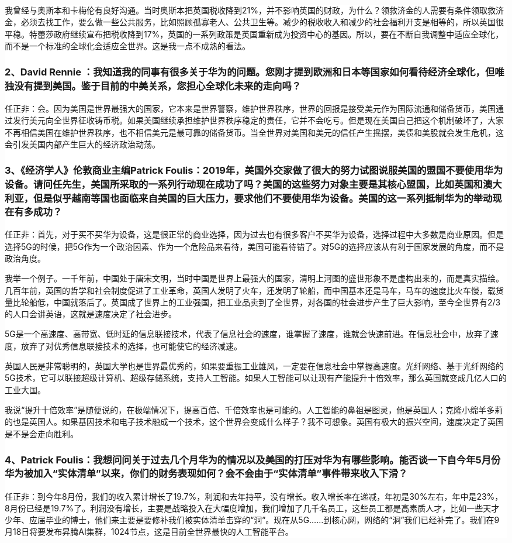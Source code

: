 

我曾经与奥斯本和卡梅伦有良好沟通。当时奥斯本把英国税收降到21%，并不影响英国的财政，为什么？领救济金的人需要有条件领取救济金，必须去找工作，要么做一些公共服务，比如照顾孤寡老人、公共卫生等。减少的税收收入和减少的社会福利开支是相等的，所以英国很平稳。特蕾莎政府继续宣布把税收降到17%，英国的一系列政策是英国重新成为投资中心的基因。所以，要在不断自我调整中适应全球化，而不是一个标准的全球化会适应全世界。这是我一点不成熟的看法。




### 2、David Rennie ：我知道我的同事有很多关于华为的问题。您刚才提到欧洲和日本等国家如何看待经济全球化，但唯独没有提到美国。鉴于目前的中美关系，您担心全球化未来的走向吗？




任正非：会。因为美国是世界最强大的国家，它本来是世界警察，维护世界秩序，世界的回报是接受美元作为国际流通和储备货币，美国通过发行美元向全世界征收铸币税。如果美国继续承担维护世界秩序稳定的责任，它并不会吃亏。但是现在美国自己把这个机制破坏了，大家不再相信美国在维护世界秩序，也不相信美元是最可靠的储备货币。当全世界对美国和美元的信任产生摇摆，美债和美股就会发生危机，这会引发美国内部产生巨大的经济政治动荡。




### 3、《经济学人》伦敦商业主编Patrick Foulis：2019年，美国外交家做了很大的努力试图说服美国的盟国不要使用华为设备。请问任先生，美国所采取的一系列行动现在成功了吗？美国的这些努力对象主要是其核心盟国，比如英国和澳大利亚，但是似乎越南等国也面临来自美国的巨大压力，要求他们不要使用华为设备。美国的这一系列抵制华为的举动现在有多成功？




任正非：首先，对于买不买华为设备，这是很正常的商业选择，因为过去也有很多客户不买华为设备，选择过程中大多数是商业原因。但是选择5G的时候，把5G作为一个政治因素、作为一个危险品来看待，美国可能看待错了。对5G的选择应该从有利于国家发展的角度，而不是政治角度。




我举一个例子。一千年前，中国处于唐宋文明，当时中国是世界上最强大的国家，清明上河图的盛世形象不是虚构出来的，而是真实描绘。几百年前，英国的哲学和社会制度促进了工业革命，英国人发明了火车，还发明了轮船，而中国基本还是马车，马车的速度比火车慢，载货量比轮船低，中国就落后了。英国成了世界上的工业强国，把工业品卖到了全世界，对各国的社会进步产生了巨大影响，至今全世界有2/3的人口会讲英语，这就是速度决定了社会进步。




5G是一个高速度、高带宽、低时延的信息联接技术，代表了信息社会的速度，谁掌握了速度，谁就会快速前进。在信息社会中，放弃了速度，放弃了对优秀信息联接技术的选择，也可能使它的经济减速。




英国人民是非常聪明的，英国大学也是世界最优秀的，如果要重振工业雄风，一定要在信息社会中掌握高速度。光纤网络、基于光纤网络的5G技术，它可以联接超级计算机、超级存储系统，支持人工智能。如果人工智能可以让现有产能提升十倍效率，那么英国就变成几亿人口的工业大国。




我说“提升十倍效率”是随便说的，在极端情况下，提高百倍、千倍效率也是可能的。人工智能的鼻祖是图灵，他是英国人；克隆小绵羊多莉的也是英国人。如果基因技术和电子技术融成一个技术，这个世界会变成什么样子？我不可想象。英国有极大的振兴空间，速度决定了英国是不是会走向胜利。




### 4、Patrick Foulis：我想问问关于过去几个月华为的情况以及美国的打压对华为有哪些影响。能否谈一下自今年5月份华为被加入“实体清单”以来，你们的财务表现如何？会不会由于“实体清单”事件带来收入下滑？




任正非：到今年8月份，我们的收入累计增长了19.7%，利润和去年持平，没有增长。收入增长率在递减，年初是30%左右，年中是23%，8月份已经是19.7%了。利润没有增长，主要是战略投入在大幅度增加，我们增加了几千名员工，这些员工都是高素质人才，比如一些天才少年、应届毕业的博士，他们来主要是要修补我们被实体清单击穿的“洞”。现在从5G……到核心网，网络的“洞”我们已经补完了。我们在9月18日将要发布昇腾AI集群，1024节点，这是目前全世界最快的人工智能平台。
